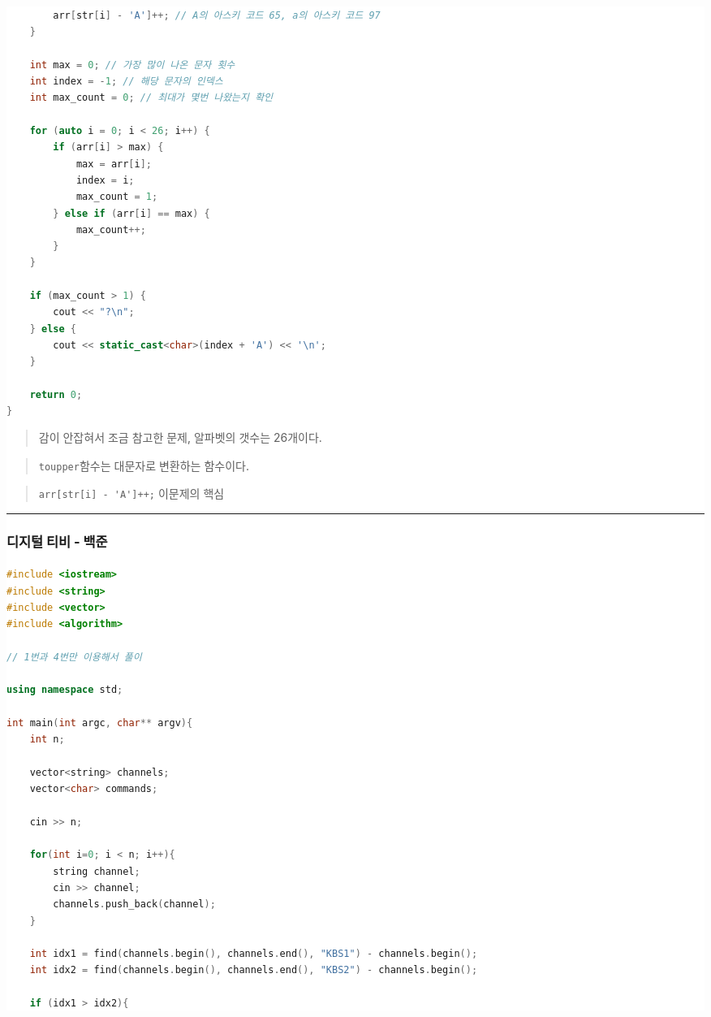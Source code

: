 ```cpp
        arr[str[i] - 'A']++; // A의 아스키 코드 65, a의 아스키 코드 97 
    }

    int max = 0; // 가장 많이 나온 문자 횟수
    int index = -1; // 해당 문자의 인덱스
    int max_count = 0; // 최대가 몇번 나왔는지 확인

    for (auto i = 0; i < 26; i++) {
        if (arr[i] > max) {
            max = arr[i];
            index = i;
            max_count = 1;
        } else if (arr[i] == max) {
            max_count++;
        }
    }

    if (max_count > 1) {
        cout << "?\n";
    } else {
        cout << static_cast<char>(index + 'A') << '\n'; 
    }

    return 0;
}
```

> 감이 안잡혀서 조금 참고한 문제, 알파벳의 갯수는 26개이다.

> `toupper`함수는 대문자로 변환하는 함수이다.

> `arr[str[i] - 'A']++;` 이문제의 핵심

---

### 디지털 티비 - 백준

```cpp
#include <iostream>
#include <string>
#include <vector>
#include <algorithm>

// 1번과 4번만 이용해서 풀이

using namespace std;

int main(int argc, char** argv){
    int n;
    
    vector<string> channels;
    vector<char> commands;
    
    cin >> n;
    
    for(int i=0; i < n; i++){
        string channel;
        cin >> channel;
        channels.push_back(channel);
    }
    
    int idx1 = find(channels.begin(), channels.end(), "KBS1") - channels.begin();
    int idx2 = find(channels.begin(), channels.end(), "KBS2") - channels.begin();
    
    if (idx1 > idx2){
```